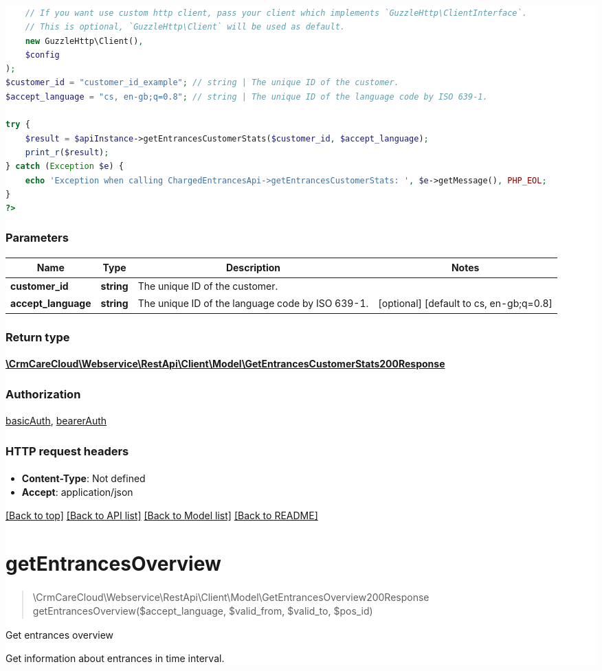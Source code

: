```php
    // If you want use custom http client, pass your client which implements `GuzzleHttp\ClientInterface`.
    // This is optional, `GuzzleHttp\Client` will be used as default.
    new GuzzleHttp\Client(),
    $config
);
$customer_id = "customer_id_example"; // string | The unique ID of the customer.
$accept_language = "cs, en-gb;q=0.8"; // string | The unique ID of the language code by ISO 639-1.

try {
    $result = $apiInstance->getEntrancesCustomerStats($customer_id, $accept_language);
    print_r($result);
} catch (Exception $e) {
    echo 'Exception when calling ChargedEntrancesApi->getEntrancesCustomerStats: ', $e->getMessage(), PHP_EOL;
}
?>
```

### Parameters

Name | Type | Description  | Notes
------------- | ------------- | ------------- | -------------
 **customer_id** | **string**| The unique ID of the customer. |
 **accept_language** | **string**| The unique ID of the language code by ISO 639-1. | [optional] [default to cs, en-gb;q&#x3D;0.8]

### Return type

[**\CrmCareCloud\Webservice\RestApi\Client\Model\GetEntrancesCustomerStats200Response**](../Model/GetEntrancesCustomerStats200Response.md)

### Authorization

[basicAuth](../../README.md#basicAuth), [bearerAuth](../../README.md#bearerAuth)

### HTTP request headers

 - **Content-Type**: Not defined
 - **Accept**: application/json

[[Back to top]](#) [[Back to API list]](../../README.md#documentation-for-api-endpoints) [[Back to Model list]](../../README.md#documentation-for-models) [[Back to README]](../../README.md)

# **getEntrancesOverview**
> \CrmCareCloud\Webservice\RestApi\Client\Model\GetEntrancesOverview200Response getEntrancesOverview($accept_language, $valid_from, $valid_to, $pos_id)

Get entrances overview

Get information about entrances in time interval.
